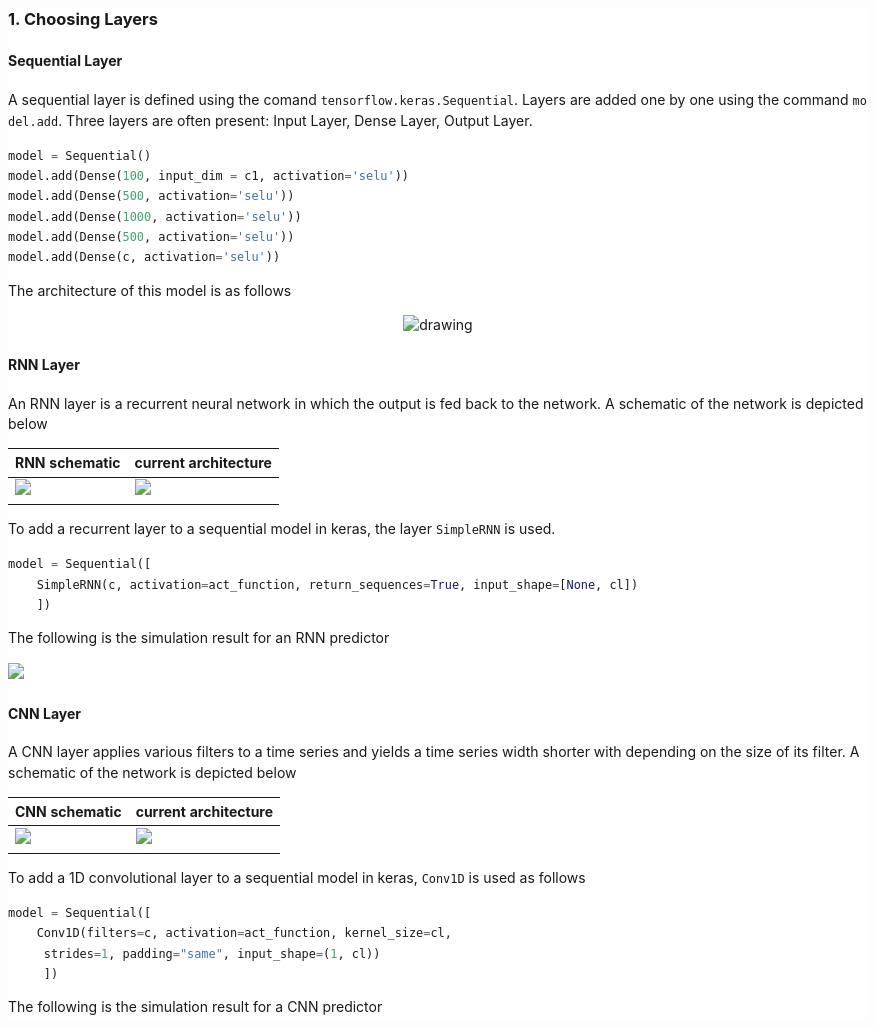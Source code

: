 ### 1. Choosing Layers 
#### Sequential Layer
A sequential layer is defined using the comand `tensorflow.keras.Sequential`. Layers are added one by one using the command `model.add`. Three layers are often present: Input Layer, Dense Layer, Output Layer. 

```python
model = Sequential()
model.add(Dense(100, input_dim = c1, activation='selu'))
model.add(Dense(500, activation='selu'))
model.add(Dense(1000, activation='selu'))
model.add(Dense(500, activation='selu'))
model.add(Dense(c, activation='selu'))
```
The architecture of this model is as follows

<p align="center">
<img src="figs/model-plot.png" alt="drawing" width="300"/>
</p>

#### RNN Layer
An RNN layer is a recurrent neural network in which the output is fed back to the network. A schematic of the network is depicted below

|  RNN schematic | current architecture|
|----------------|---------------------|
|<img src="pics/RNN.png" width="400" />|<img src="figs/RNN-model_plot.png" width="400" />|

To add a recurrent layer to a sequential model in keras, the layer `SimpleRNN` is used.

```python
model = Sequential([
    SimpleRNN(c, activation=act_function, return_sequences=True, input_shape=[None, cl])
    ])
```

The following is the simulation result for an RNN predictor

<img src="gifs/IC1-test_type4-25modes.gif" width="400" />

#### CNN Layer
A CNN layer applies various filters to a time series and yields a time series width shorter with depending on the size of its filter. A schematic of the network is depicted below

|  CNN schematic | current architecture|
|----------------|---------------------|
|<img src="pics/CNN.png" width="400" />|<img src="figs/CNN-model_plot.png" width="400" />|

To add a 1D convolutional layer to a sequential model in keras, `Conv1D` is used as follows
```python
model = Sequential([
    Conv1D(filters=c, activation=act_function, kernel_size=cl,
     strides=1, padding="same", input_shape=(1, cl))
     ])
```
The following is the simulation result for a CNN predictor
